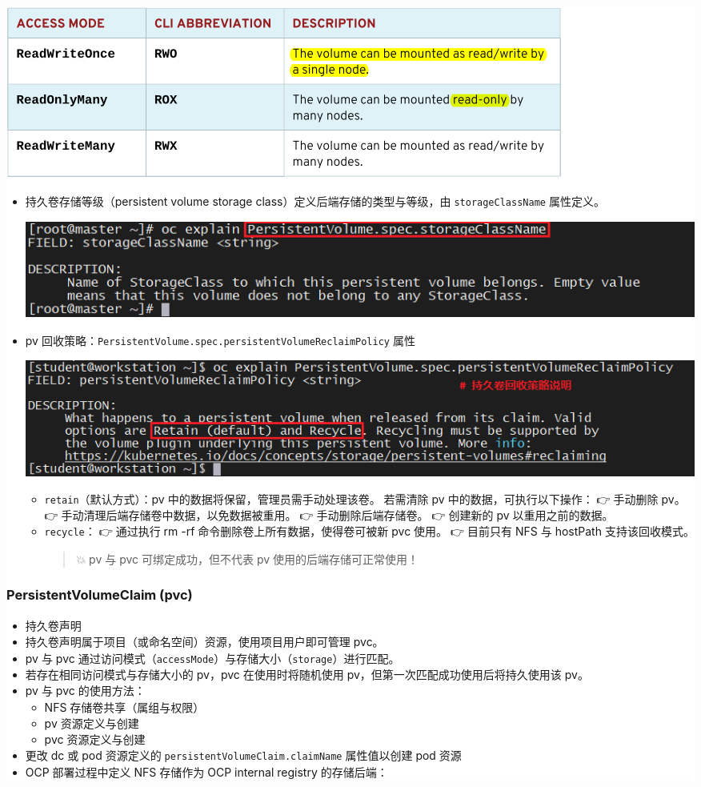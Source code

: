   ![pv-access-mode](images/pv-access-mode.jpg)
  
- 持久卷存储等级（persistent volume storage class）定义后端存储的类型与等级，由 `storageClassName` 属性定义。

  ![storageClassName](images/storageClassName.jpg)

- pv 回收策略：`PersistentVolume.spec.persistentVolumeReclaimPolicy` 属性

  ![pv-recycle-policy](images/pv-recycle-policy.jpg)

  - `retain`（默认方式）：pv 中的数据将保留，管理员需手动处理该卷。
    若需清除 pv 中的数据，可执行以下操作：
    👉 手动删除 pv。
    👉 手动清理后端存储卷中数据，以免数据被重用。
    👉 手动删除后端存储卷。
    👉 创建新的 pv 以重用之前的数据。
  - `recycle`：
    👉 通过执行 rm -rf 命令删除卷上所有数据，使得卷可被新 pvc 使用。
    👉 目前只有 NFS 与 hostPath 支持该回收模式。
    > 💥 pv 与 pvc 可绑定成功，但不代表 pv 使用的后端存储可正常使用！

### PersistentVolumeClaim (pvc)

- 持久卷声明  
- 持久卷声明属于项目（或命名空间）资源，使用项目用户即可管理 pvc。  
- pv 与 pvc 通过访问模式（`accessMode`）与存储大小（`storage`）进行匹配。  
- 若存在相同访问模式与存储大小的 pv，pvc 在使用时将随机使用 pv，但第一次匹配成功使用后将持久使用该 pv。  
- pv 与 pvc 的使用方法：
  - NFS 存储卷共享（属组与权限）
  - pv 资源定义与创建
  - pvc 资源定义与创建 
- 更改 dc 或 pod 资源定义的 `persistentVolumeClaim.claimName` 属性值以创建 pod 资源
- OCP 部署过程中定义 NFS 存储作为 OCP internal registry 的存储后端：
